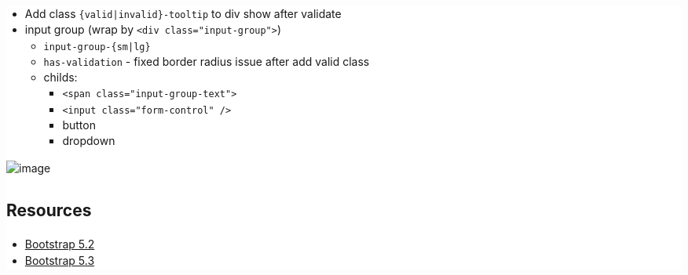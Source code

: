   - Add class `{valid|invalid}-tooltip` to div show after validate  
- input group (wrap by `<div class="input-group">`)
  - `input-group-{sm|lg}`
  - `has-validation` - fixed border radius issue after add valid class
  - childs:
    - `<span class="input-group-text">`
    - `<input class="form-control" />`
    - button
    - dropdown

![image](https://github.com/sunflynf/web-notes/assets/75079929/aad40b5a-b938-427b-bf65-ff960f9feac2)

## Resources

- [Bootstrap 5.2](https://getbootstrap.com/docs/5.2)
- [Bootstrap 5.3](https://getbootstrap.com/docs/5.3)
